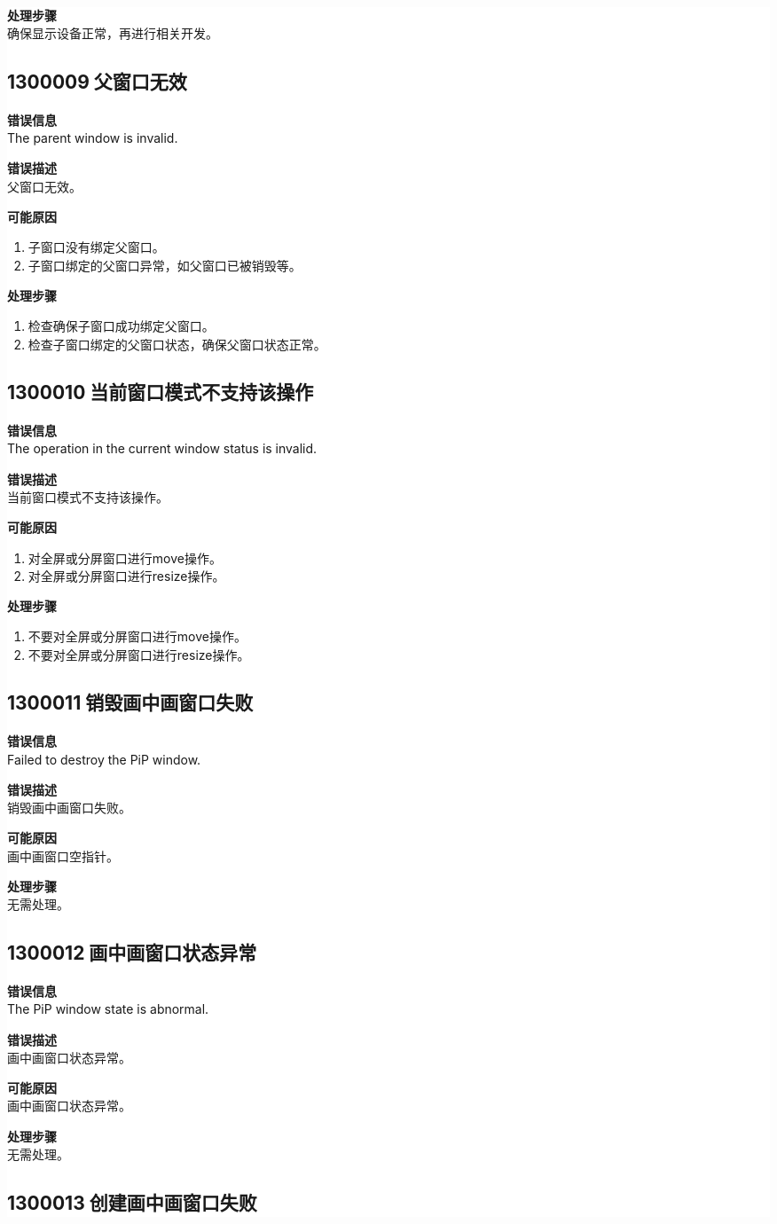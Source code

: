 **处理步骤**<br>确保显示设备正常，再进行相关开发。

## 1300009 父窗口无效

**错误信息**<br>The parent window is invalid.

**错误描述**<br>父窗口无效。

**可能原因**<br>
1. 子窗口没有绑定父窗口。<br>
2. 子窗口绑定的父窗口异常，如父窗口已被销毁等。

**处理步骤**<br>
1. 检查确保子窗口成功绑定父窗口。<br>
2. 检查子窗口绑定的父窗口状态，确保父窗口状态正常。

## 1300010 当前窗口模式不支持该操作

**错误信息**<br>The operation in the current window status is invalid.

**错误描述**<br>当前窗口模式不支持该操作。

**可能原因**<br>
1. 对全屏或分屏窗口进行move操作。<br>
2. 对全屏或分屏窗口进行resize操作。

**处理步骤**<br>
1. 不要对全屏或分屏窗口进行move操作。<br>
2. 不要对全屏或分屏窗口进行resize操作。

## 1300011 销毁画中画窗口失败

**错误信息**<br>Failed to destroy the PiP window.

**错误描述**<br>销毁画中画窗口失败。

**可能原因**<br>
画中画窗口空指针。<br>

**处理步骤**<br>
无需处理。

## 1300012 画中画窗口状态异常

**错误信息**<br>The PiP window state is abnormal.

**错误描述**<br>画中画窗口状态异常。

**可能原因**<br>
画中画窗口状态异常。

**处理步骤**<br>
无需处理。

## 1300013 创建画中画窗口失败
